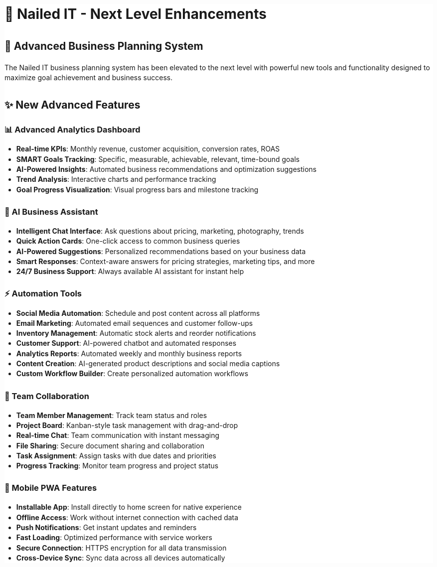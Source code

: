 # 🚀 Nailed IT - Next Level Enhancements

## 🎯 **Advanced Business Planning System**

The Nailed IT business planning system has been elevated to the next level with powerful new tools and functionality designed to maximize goal achievement and business success.

## ✨ **New Advanced Features**

### **📊 Advanced Analytics Dashboard**
- **Real-time KPIs**: Monthly revenue, customer acquisition, conversion rates, ROAS
- **SMART Goals Tracking**: Specific, measurable, achievable, relevant, time-bound goals
- **AI-Powered Insights**: Automated business recommendations and optimization suggestions
- **Trend Analysis**: Interactive charts and performance tracking
- **Goal Progress Visualization**: Visual progress bars and milestone tracking

### **🤖 AI Business Assistant**
- **Intelligent Chat Interface**: Ask questions about pricing, marketing, photography, trends
- **Quick Action Cards**: One-click access to common business queries
- **AI-Powered Suggestions**: Personalized recommendations based on your business data
- **Smart Responses**: Context-aware answers for pricing strategies, marketing tips, and more
- **24/7 Business Support**: Always available AI assistant for instant help

### **⚡ Automation Tools**
- **Social Media Automation**: Schedule and post content across all platforms
- **Email Marketing**: Automated email sequences and customer follow-ups
- **Inventory Management**: Automatic stock alerts and reorder notifications
- **Customer Support**: AI-powered chatbot and automated responses
- **Analytics Reports**: Automated weekly and monthly business reports
- **Content Creation**: AI-generated product descriptions and social media captions
- **Custom Workflow Builder**: Create personalized automation workflows

### **👥 Team Collaboration**
- **Team Member Management**: Track team status and roles
- **Project Board**: Kanban-style task management with drag-and-drop
- **Real-time Chat**: Team communication with instant messaging
- **File Sharing**: Secure document sharing and collaboration
- **Task Assignment**: Assign tasks with due dates and priorities
- **Progress Tracking**: Monitor team progress and project status

### **📱 Mobile PWA Features**
- **Installable App**: Install directly to home screen for native experience
- **Offline Access**: Work without internet connection with cached data
- **Push Notifications**: Get instant updates and reminders
- **Fast Loading**: Optimized performance with service workers
- **Secure Connection**: HTTPS encryption for all data transmission
- **Cross-Device Sync**: Sync data across all devices automatically

